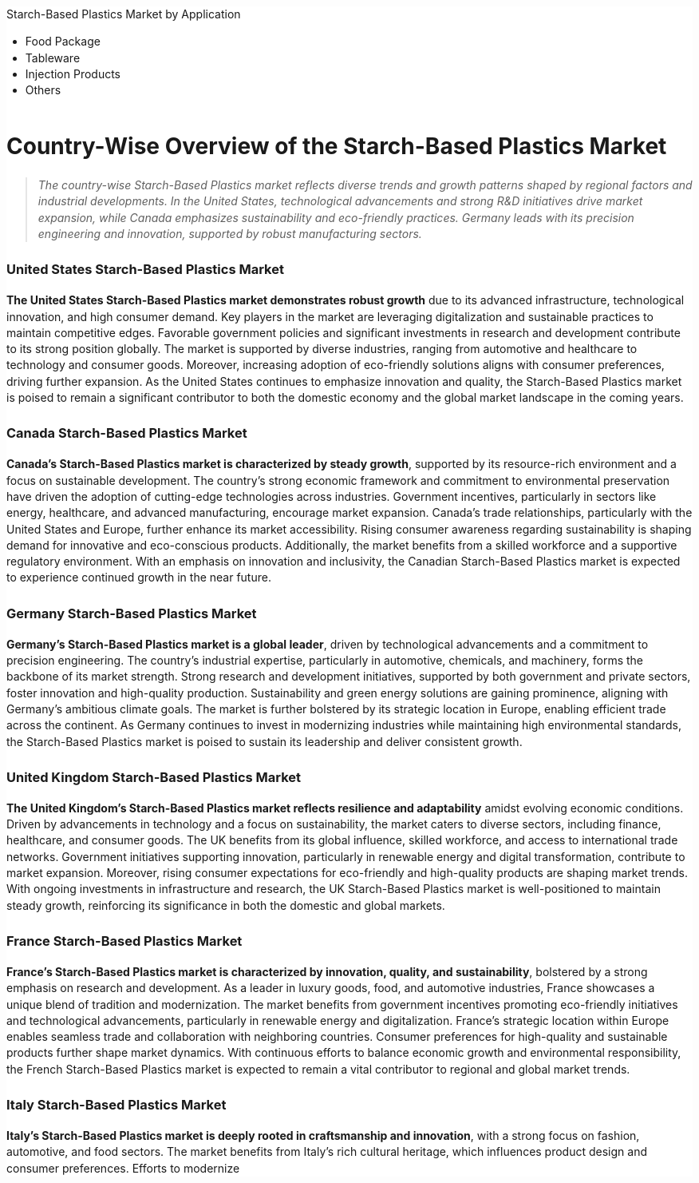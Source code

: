Starch-Based Plastics Market by Application</h3><ul><li>Food Package</li><li>Tableware</li><li>Injection Products</li><li>Others</li></ul><h1><span class="">Country-Wise Overview of the Starch-Based Plastics Market<br /></span></h1><blockquote><p><em><span class="">The country-wise Starch-Based Plastics market reflects diverse trends and growth patterns shaped by regional factors and industrial developments. In the United States, technological advancements and strong R&amp;D initiatives drive market expansion, while Canada emphasizes sustainability and eco-friendly practices. Germany leads with its precision engineering and innovation, supported by robust manufacturing sectors.</span></em></p></blockquote><h3><strong>United States Starch-Based Plastics Market</strong></h3><p><strong>The United States Starch-Based Plastics market demonstrates robust growth</strong> due to its advanced infrastructure, technological innovation, and high consumer demand. Key players in the market are leveraging digitalization and sustainable practices to maintain competitive edges. Favorable government policies and significant investments in research and development contribute to its strong position globally. The market is supported by diverse industries, ranging from automotive and healthcare to technology and consumer goods. Moreover, increasing adoption of eco-friendly solutions aligns with consumer preferences, driving further expansion. As the United States continues to emphasize innovation and quality, the Starch-Based Plastics market is poised to remain a significant contributor to both the domestic economy and the global market landscape in the coming years.</p><h3><strong>Canada Starch-Based Plastics Market</strong></h3><p><strong>Canada&rsquo;s Starch-Based Plastics market is characterized by steady growth</strong>, supported by its resource-rich environment and a focus on sustainable development. The country&rsquo;s strong economic framework and commitment to environmental preservation have driven the adoption of cutting-edge technologies across industries. Government incentives, particularly in sectors like energy, healthcare, and advanced manufacturing, encourage market expansion. Canada&rsquo;s trade relationships, particularly with the United States and Europe, further enhance its market accessibility. Rising consumer awareness regarding sustainability is shaping demand for innovative and eco-conscious products. Additionally, the market benefits from a skilled workforce and a supportive regulatory environment. With an emphasis on innovation and inclusivity, the Canadian Starch-Based Plastics market is expected to experience continued growth in the near future.</p><h3><strong>Germany Starch-Based Plastics Market</strong></h3><p><strong>Germany&rsquo;s Starch-Based Plastics market is a global leader</strong>, driven by technological advancements and a commitment to precision engineering. The country&rsquo;s industrial expertise, particularly in automotive, chemicals, and machinery, forms the backbone of its market strength. Strong research and development initiatives, supported by both government and private sectors, foster innovation and high-quality production. Sustainability and green energy solutions are gaining prominence, aligning with Germany&rsquo;s ambitious climate goals. The market is further bolstered by its strategic location in Europe, enabling efficient trade across the continent. As Germany continues to invest in modernizing industries while maintaining high environmental standards, the Starch-Based Plastics market is poised to sustain its leadership and deliver consistent growth.</p><h3><strong>United Kingdom Starch-Based Plastics Market</strong></h3><p><strong>The United Kingdom&rsquo;s Starch-Based Plastics market reflects resilience and adaptability</strong> amidst evolving economic conditions. Driven by advancements in technology and a focus on sustainability, the market caters to diverse sectors, including finance, healthcare, and consumer goods. The UK benefits from its global influence, skilled workforce, and access to international trade networks. Government initiatives supporting innovation, particularly in renewable energy and digital transformation, contribute to market expansion. Moreover, rising consumer expectations for eco-friendly and high-quality products are shaping market trends. With ongoing investments in infrastructure and research, the UK Starch-Based Plastics market is well-positioned to maintain steady growth, reinforcing its significance in both the domestic and global markets.</p><h3><strong>France Starch-Based Plastics Market</strong></h3><p><strong>France&rsquo;s Starch-Based Plastics market is characterized by innovation, quality, and sustainability</strong>, bolstered by a strong emphasis on research and development. As a leader in luxury goods, food, and automotive industries, France showcases a unique blend of tradition and modernization. The market benefits from government incentives promoting eco-friendly initiatives and technological advancements, particularly in renewable energy and digitalization. France&rsquo;s strategic location within Europe enables seamless trade and collaboration with neighboring countries. Consumer preferences for high-quality and sustainable products further shape market dynamics. With continuous efforts to balance economic growth and environmental responsibility, the French Starch-Based Plastics market is expected to remain a vital contributor to regional and global market trends.</p><h3><strong>Italy Starch-Based Plastics Market</strong></h3><p><strong>Italy&rsquo;s Starch-Based Plastics market is deeply rooted in craftsmanship and innovation</strong>, with a strong focus on fashion, automotive, and food sectors. The market benefits from Italy&rsquo;s rich cultural heritage, which influences product design and consumer preferences. Efforts to modernize